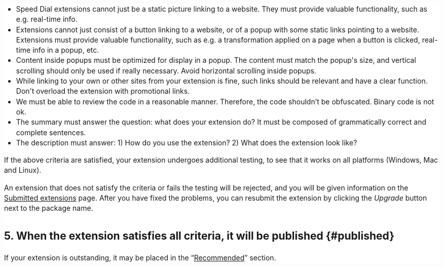 - Speed Dial extensions cannot just be a static picture linking to a website. They must provide valuable functionality, such as e.g. real-time info.
- Extensions cannot just consist of a button linking to a website, or of a popup with some static links pointing to a website. Extensions must provide valuable functionality, such as e.g. a transformation applied on a page when a button is clicked, real-time info in a popup, etc.
- Content inside popups must be optimized for display in a popup. The content must match the popup's size, and vertical scrolling should only be used if really necessary. Avoid horizontal scrolling inside popups.
- While linking to your own or other sites from your extension is fine, such links should be relevant and have a clear function. Don't overload the extension with promotional links.
- We must be able to review the code in a reasonable manner. Therefore, the code shouldn’t be obfuscated. Binary code is not ok.
- The summary must answer the question: what does your extension do? It must be composed of grammatically correct and complete sentences.
- The description must answer: 1) How do you use the extension? 2) What does the extension look like?

If the above criteria are satisfied, your extension undergoes additional testing, to see that it works on all platforms (Windows, Mac and Linux).

An extension that does not satisfy the criteria or fails the testing will be rejected, and you will be given information on the [Submitted extensions](https://addons.opera.com/developer/) page. After you have fixed the problems, you can resubmit the extension by clicking the _Upgrade_ button next to the package name.

## 5. When the extension satisfies all criteria, it will be published {#published}

If your extension is outstanding, it may be placed in the “[Recommended](https://addons.opera.com/en/extensions/)” section.
